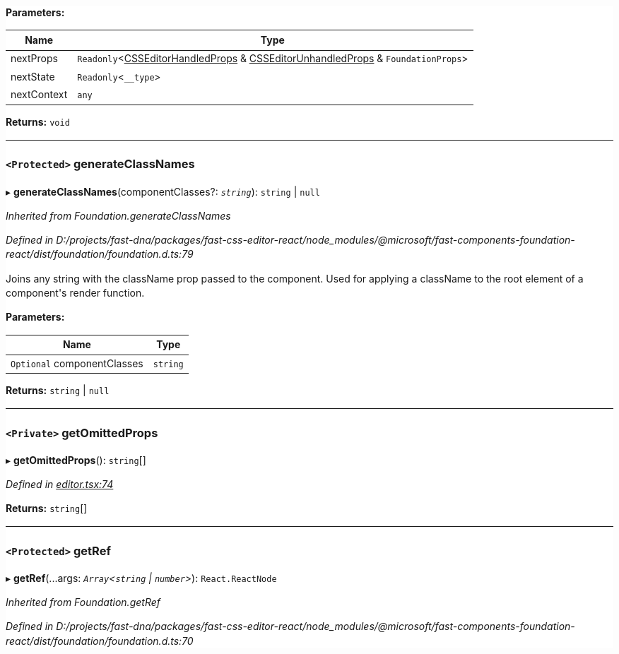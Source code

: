 **Parameters:**

| Name | Type |
| ------ | ------ |
| nextProps | `Readonly`<[CSSEditorHandledProps](../interfaces/_editor_props_.csseditorhandledprops.md) & [CSSEditorUnhandledProps](../interfaces/_editor_props_.csseditorunhandledprops.md) & `FoundationProps`> |
| nextState | `Readonly`<`__type`> |
| nextContext | `any` |

**Returns:** `void`

___
<a id="generateclassnames"></a>

### `<Protected>` generateClassNames

▸ **generateClassNames**(componentClasses?: *`string`*): `string` \| `null`

*Inherited from Foundation.generateClassNames*

*Defined in D:/projects/fast-dna/packages/fast-css-editor-react/node_modules/@microsoft/fast-components-foundation-react/dist/foundation/foundation.d.ts:79*

Joins any string with the className prop passed to the component. Used for applying a className to the root element of a component's render function.

**Parameters:**

| Name | Type |
| ------ | ------ |
| `Optional` componentClasses | `string` |

**Returns:** `string` \| `null`

___
<a id="getomittedprops"></a>

### `<Private>` getOmittedProps

▸ **getOmittedProps**(): `string`[]

*Defined in [editor.tsx:74](https://github.com/Microsoft/fast-dna/blob/164dd3ca/packages/fast-css-editor-react/src/editor.tsx#L74)*

**Returns:** `string`[]

___
<a id="getref"></a>

### `<Protected>` getRef

▸ **getRef**(...args: *`Array`<`string` \| `number`>*): `React.ReactNode`

*Inherited from Foundation.getRef*

*Defined in D:/projects/fast-dna/packages/fast-css-editor-react/node_modules/@microsoft/fast-components-foundation-react/dist/foundation/foundation.d.ts:70*
